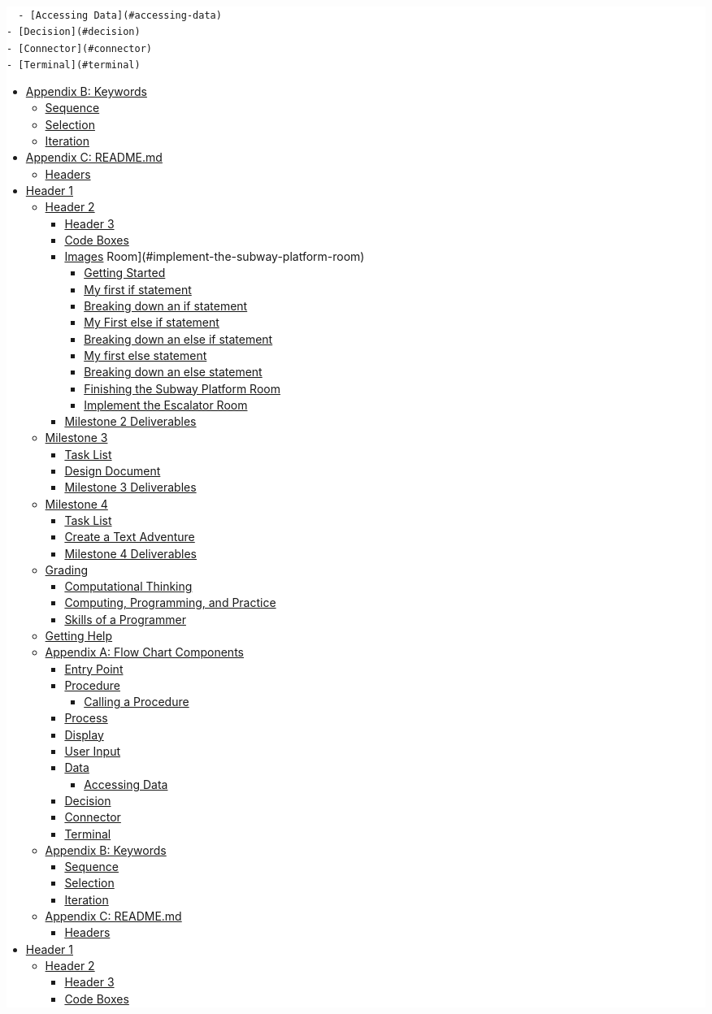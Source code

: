       - [Accessing Data](#accessing-data)
    - [Decision](#decision)
    - [Connector](#connector)
    - [Terminal](#terminal)
  - [Appendix B: Keywords](#appendix-b-keywords)
    - [Sequence](#sequence)
    - [Selection](#selection)
    - [Iteration](#iteration)
  - [Appendix C: README.md](#appendix-c-readmemd)
    - [Headers](#headers)
- [Header 1](#header-1)
  - [Header 2](#header-2)
    - [Header 3](#header-3)
    - [Code Boxes](#code-boxes)
    - [Images](#images)
        Room](#implement-the-subway-platform-room)
        - [Getting Started](#getting-started-1)
        - [My first if statement](#my-first-if-statement)
        - [Breaking down an if statement](#breaking-down-an-if-statement)
        - [My First else if statement](#my-first-else-if-statement)
        - [Breaking down an else if
          statement](#breaking-down-an-else-if-statement)
        - [My first else statement](#my-first-else-statement)
        - [Breaking down an else statement](#breaking-down-an-else-statement)
        - [Finishing the Subway Platform
          Room](#finishing-the-subway-platform-room)
      - [Implement the Escalator Room](#implement-the-escalator-room)
    - [Milestone 2 Deliverables](#milestone-2-deliverables)
  - [Milestone 3](#milestone-3)
    - [Task List](#task-list-2)
    - [Design Document](#design-document)
    - [Milestone 3 Deliverables](#milestone-3-deliverables)
  - [Milestone 4](#milestone-4)
    - [Task List](#task-list-3)
    - [Create a Text Adventure](#create-a-text-adventure)
    - [Milestone 4 Deliverables](#milestone-4-deliverables)
  - [Grading](#grading)
    - [Computational Thinking](#computational-thinking)
    - [Computing, Programming, and
      Practice](#computing-programming-and-practice)
    - [Skills of a Programmer](#skills-of-a-programmer)
  - [Getting Help](#getting-help)
  - [Appendix A: Flow Chart Components](#appendix-a-flow-chart-components)
    - [Entry Point](#entry-point)
    - [Procedure](#procedure)
      - [Calling a Procedure](#calling-a-procedure)
    - [Process](#process)
    - [Display](#display)
    - [User Input](#user-input)
    - [Data](#data)
      - [Accessing Data](#accessing-data)
    - [Decision](#decision)
    - [Connector](#connector)
    - [Terminal](#terminal)
  - [Appendix B: Keywords](#appendix-b-keywords)
    - [Sequence](#sequence)
    - [Selection](#selection)
    - [Iteration](#iteration)
  - [Appendix C: README.md](#appendix-c-readmemd)
    - [Headers](#headers)
- [Header 1](#header-1)
  - [Header 2](#header-2)
    - [Header 3](#header-3)
    - [Code Boxes](#code-boxes)
